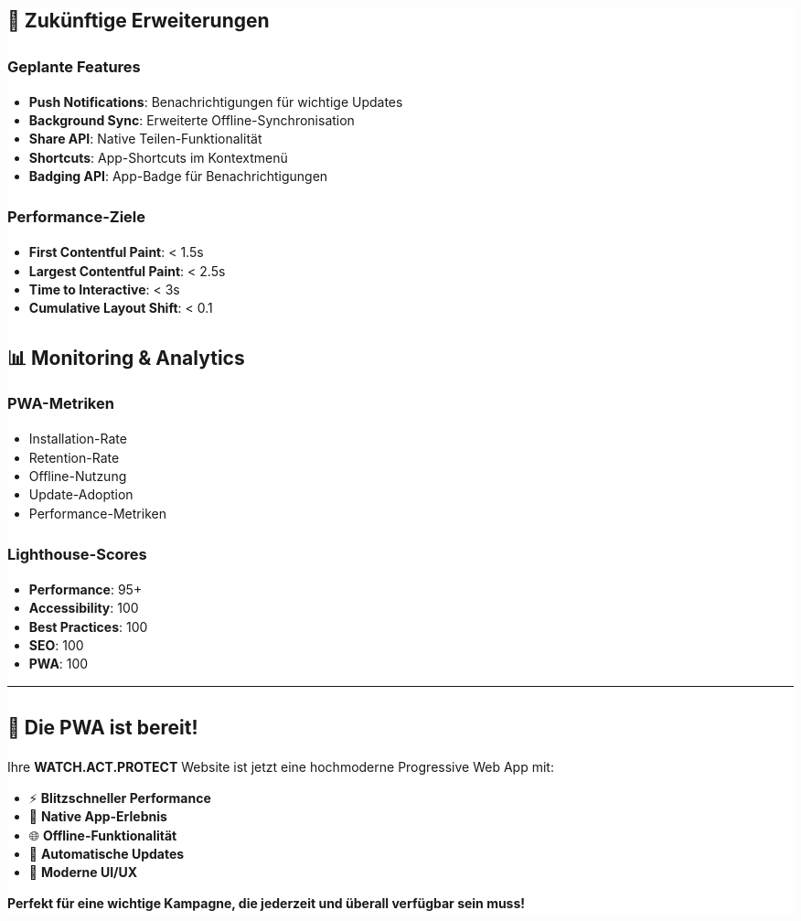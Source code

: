 ## 🎯 Zukünftige Erweiterungen

### Geplante Features
- **Push Notifications**: Benachrichtigungen für wichtige Updates
- **Background Sync**: Erweiterte Offline-Synchronisation
- **Share API**: Native Teilen-Funktionalität
- **Shortcuts**: App-Shortcuts im Kontextmenü
- **Badging API**: App-Badge für Benachrichtigungen

### Performance-Ziele
- **First Contentful Paint**: < 1.5s
- **Largest Contentful Paint**: < 2.5s
- **Time to Interactive**: < 3s
- **Cumulative Layout Shift**: < 0.1

## 📊 Monitoring & Analytics

### PWA-Metriken
- Installation-Rate
- Retention-Rate
- Offline-Nutzung
- Update-Adoption
- Performance-Metriken

### Lighthouse-Scores
- **Performance**: 95+
- **Accessibility**: 100
- **Best Practices**: 100  
- **SEO**: 100
- **PWA**: 100

---

## 🎉 Die PWA ist bereit!

Ihre **WATCH.ACT.PROTECT** Website ist jetzt eine hochmoderne Progressive Web App mit:

- ⚡ **Blitzschneller Performance**
- 📱 **Native App-Erlebnis**
- 🌐 **Offline-Funktionalität**
- 🔄 **Automatische Updates**
- 🎨 **Moderne UI/UX**

**Perfekt für eine wichtige Kampagne, die jederzeit und überall verfügbar sein muss!** 